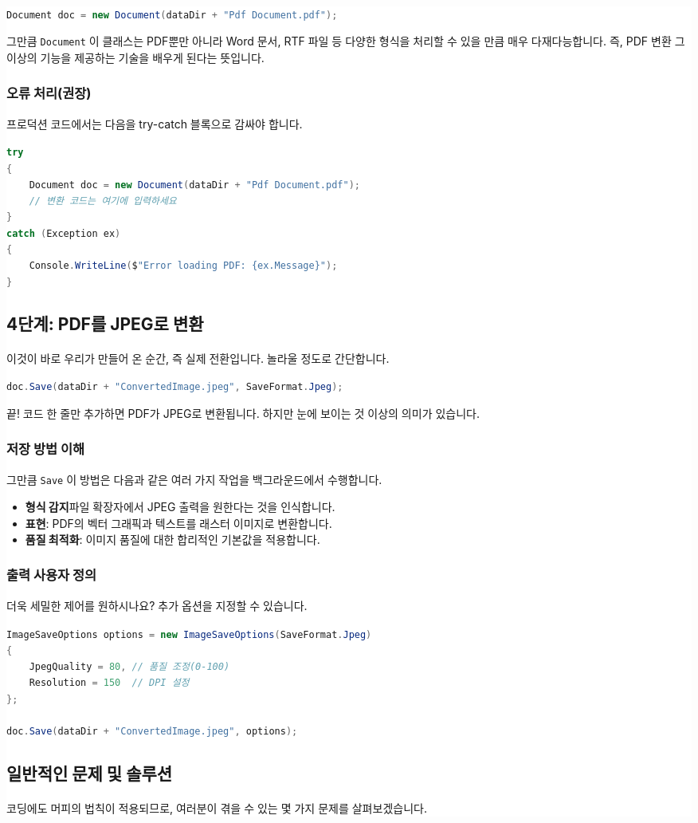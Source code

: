 ```csharp
Document doc = new Document(dataDir + "Pdf Document.pdf");
```

그만큼 `Document` 이 클래스는 PDF뿐만 아니라 Word 문서, RTF 파일 등 다양한 형식을 처리할 수 있을 만큼 매우 다재다능합니다. 즉, PDF 변환 그 이상의 기능을 제공하는 기술을 배우게 된다는 뜻입니다.

### 오류 처리(권장)
프로덕션 코드에서는 다음을 try-catch 블록으로 감싸야 합니다.

```csharp
try
{
    Document doc = new Document(dataDir + "Pdf Document.pdf");
    // 변환 코드는 여기에 입력하세요
}
catch (Exception ex)
{
    Console.WriteLine($"Error loading PDF: {ex.Message}");
}
```

## 4단계: PDF를 JPEG로 변환

이것이 바로 우리가 만들어 온 순간, 즉 실제 전환입니다. 놀라울 정도로 간단합니다.

```csharp
doc.Save(dataDir + "ConvertedImage.jpeg", SaveFormat.Jpeg);
```

끝! 코드 한 줄만 추가하면 PDF가 JPEG로 변환됩니다. 하지만 눈에 보이는 것 이상의 의미가 있습니다.

### 저장 방법 이해
그만큼 `Save` 이 방법은 다음과 같은 여러 가지 작업을 백그라운드에서 수행합니다.
- **형식 감지**파일 확장자에서 JPEG 출력을 원한다는 것을 인식합니다.
- **표현**: PDF의 벡터 그래픽과 텍스트를 래스터 이미지로 변환합니다.
- **품질 최적화**: 이미지 품질에 대한 합리적인 기본값을 적용합니다.

### 출력 사용자 정의
더욱 세밀한 제어를 원하시나요? 추가 옵션을 지정할 수 있습니다.

```csharp
ImageSaveOptions options = new ImageSaveOptions(SaveFormat.Jpeg)
{
    JpegQuality = 80, // 품질 조정(0-100)
    Resolution = 150  // DPI 설정
};

doc.Save(dataDir + "ConvertedImage.jpeg", options);
```

## 일반적인 문제 및 솔루션

코딩에도 머피의 법칙이 적용되므로, 여러분이 겪을 수 있는 몇 가지 문제를 살펴보겠습니다.
